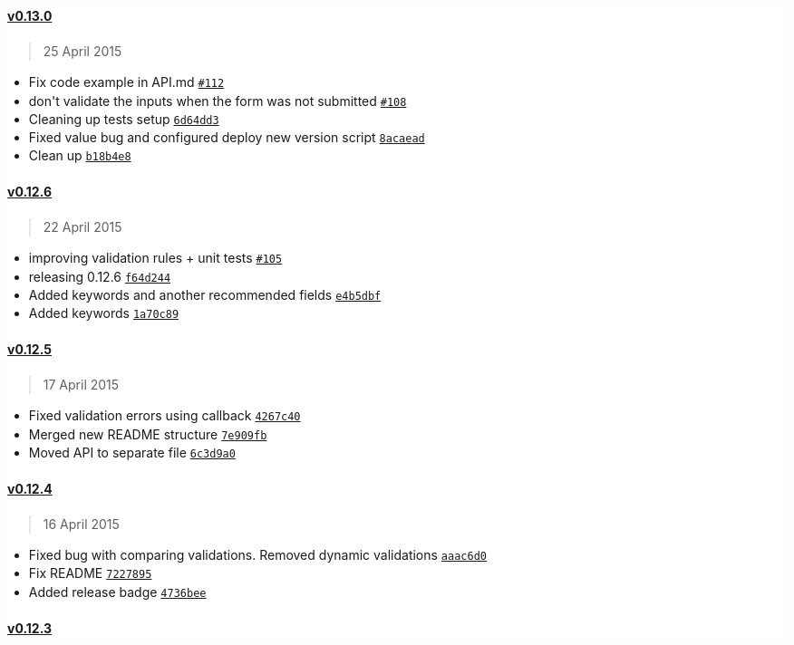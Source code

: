 #### [v0.13.0](https://github.com/formsy/formsy-react/compare/v0.12.6...v0.13.0)

> 25 April 2015

- Fix code example in API.md [`#112`](https://github.com/formsy/formsy-react/pull/112)
- don't validate the inputs when the form was not submitted [`#108`](https://github.com/formsy/formsy-react/pull/108)
- Cleaning up tests setup [`6d64dd3`](https://github.com/formsy/formsy-react/commit/6d64dd34b01d42e65a0a32a48c4b2111c141d774)
- Fixed value bug and configured deploy new version script [`8acaead`](https://github.com/formsy/formsy-react/commit/8acaeadaee480609bab0ce6275915df8514156cc)
- Clean up [`b18b4e8`](https://github.com/formsy/formsy-react/commit/b18b4e8c799bbc47d7ecc512b7606cdd2d85c2fa)

#### [v0.12.6](https://github.com/formsy/formsy-react/compare/v0.12.5...v0.12.6)

> 22 April 2015

- improving validation rules + unit tests [`#105`](https://github.com/formsy/formsy-react/pull/105)
- releasing 0.12.6 [`f64d244`](https://github.com/formsy/formsy-react/commit/f64d2443b900474d2b7e9feb127bbc1d1d0312fb)
- Added keywords and another recommended fields [`e4b5dbf`](https://github.com/formsy/formsy-react/commit/e4b5dbf8f951946e960d358f5b1b8513ebdbe213)
- Added keywords [`1a70c89`](https://github.com/formsy/formsy-react/commit/1a70c89996be68d5e3796f9861083fba3ba2e273)

#### [v0.12.5](https://github.com/formsy/formsy-react/compare/v0.12.4...v0.12.5)

> 17 April 2015

- Fixed validation errors using callback [`4267c40`](https://github.com/formsy/formsy-react/commit/4267c40f3b764336463cc936e824b157c7d3eeea)
- Merged new README structure [`7e909fb`](https://github.com/formsy/formsy-react/commit/7e909fb188d70850b384db26b79b8067ebd86426)
- Moved API to separate file [`6c3d9a0`](https://github.com/formsy/formsy-react/commit/6c3d9a0315453ac5b6c34f67f376ebb7ebebb932)

#### [v0.12.4](https://github.com/formsy/formsy-react/compare/v0.12.3...v0.12.4)

> 16 April 2015

- Fixed bug with comparing validations. Removed dynamic validations [`aaac6d0`](https://github.com/formsy/formsy-react/commit/aaac6d06182b200f4fe414923d18ab168e2538cd)
- Fix README [`7227895`](https://github.com/formsy/formsy-react/commit/7227895ee99a64c4938ba3f1b94aa5c312657ee2)
- Added release badge [`4736bee`](https://github.com/formsy/formsy-react/commit/4736beecb855a8bbf0c659106659b38f24fc1e70)

#### [v0.12.3](https://github.com/formsy/formsy-react/compare/v0.12.2...v0.12.3)
